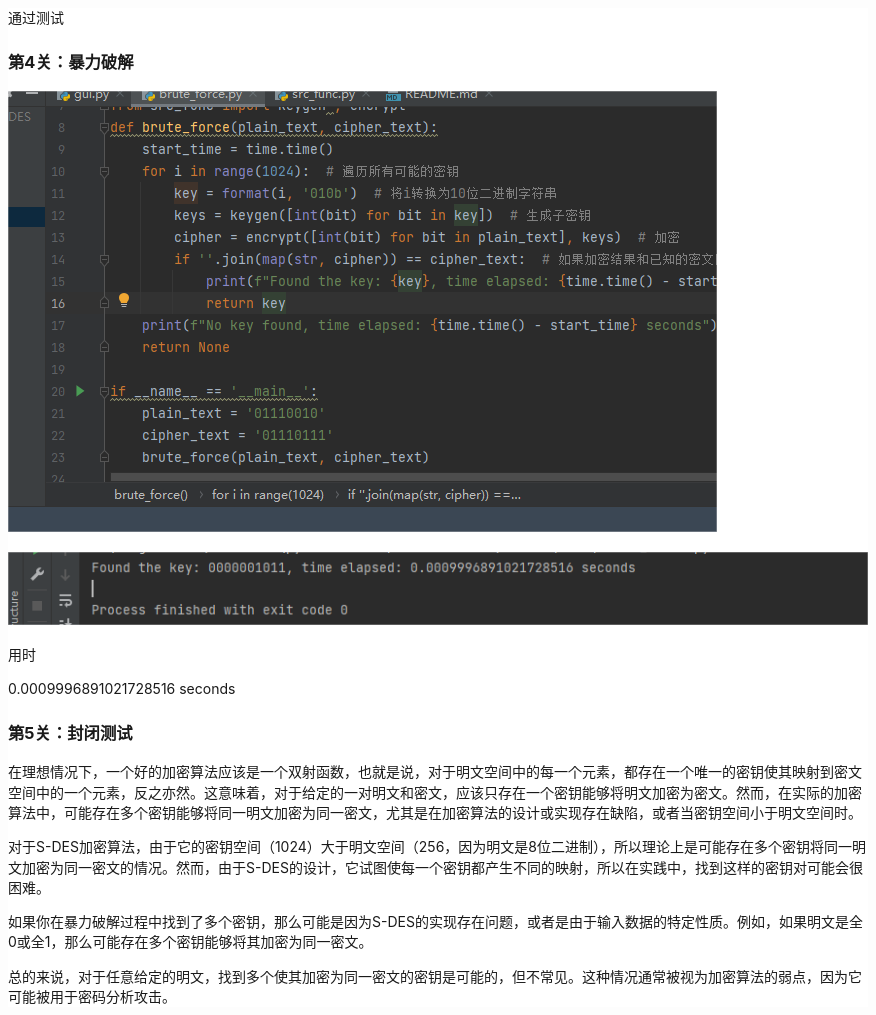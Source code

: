 通过测试

### 第4关：暴力破解

![image-20231007202442982](./pic_typora/image-20231007202442982.png)

![image-20231007202442983](./pic_typora/image-20231007202442983.png)

用时

0.0009996891021728516 seconds

### 第5关：封闭测试

在理想情况下，一个好的加密算法应该是一个双射函数，也就是说，对于明文空间中的每一个元素，都存在一个唯一的密钥使其映射到密文空间中的一个元素，反之亦然。这意味着，对于给定的一对明文和密文，应该只存在一个密钥能够将明文加密为密文。然而，在实际的加密算法中，可能存在多个密钥能够将同一明文加密为同一密文，尤其是在加密算法的设计或实现存在缺陷，或者当密钥空间小于明文空间时。

对于S-DES加密算法，由于它的密钥空间（1024）大于明文空间（256，因为明文是8位二进制），所以理论上是可能存在多个密钥将同一明文加密为同一密文的情况。然而，由于S-DES的设计，它试图使每一个密钥都产生不同的映射，所以在实践中，找到这样的密钥对可能会很困难。

如果你在暴力破解过程中找到了多个密钥，那么可能是因为S-DES的实现存在问题，或者是由于输入数据的特定性质。例如，如果明文是全0或全1，那么可能存在多个密钥能够将其加密为同一密文。

总的来说，对于任意给定的明文，找到多个使其加密为同一密文的密钥是可能的，但不常见。这种情况通常被视为加密算法的弱点，因为它可能被用于密码分析攻击。
